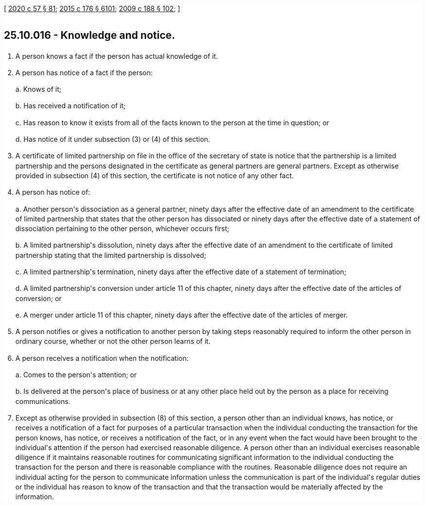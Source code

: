 \[ [2020 c 57 § 81](http://lawfilesext.leg.wa.gov/biennium/2019-20/Pdf/Bills/Session%20Laws/Senate/6028-S.SL.pdf?cite=2020%20c%2057%20§%2081); [2015 c 176 § 6101](http://lawfilesext.leg.wa.gov/biennium/2015-16/Pdf/Bills/Session%20Laws/Senate/5387.SL.pdf?cite=2015%20c%20176%20§%206101); [2009 c 188 § 102](http://lawfilesext.leg.wa.gov/biennium/2009-10/Pdf/Bills/Session%20Laws/House/1067-S.SL.pdf?cite=2009%20c%20188%20§%20102); \]

## 25.10.016 - Knowledge and notice.
1. A person knows a fact if the person has actual knowledge of it.

2. A person has notice of a fact if the person:

    a.  Knows of it;

    b.  Has received a notification of it;

    c.  Has reason to know it exists from all of the facts known to the person at the time in question; or

    d.  Has notice of it under subsection (3) or (4) of this section.

3. A certificate of limited partnership on file in the office of the secretary of state is notice that the partnership is a limited partnership and the persons designated in the certificate as general partners are general partners. Except as otherwise provided in subsection (4) of this section, the certificate is not notice of any other fact.

4. A person has notice of:

    a.  Another person's dissociation as a general partner, ninety days after the effective date of an amendment to the certificate of limited partnership that states that the other person has dissociated or ninety days after the effective date of a statement of dissociation pertaining to the other person, whichever occurs first;

    b.  A limited partnership's dissolution, ninety days after the effective date of an amendment to the certificate of limited partnership stating that the limited partnership is dissolved;

    c.  A limited partnership's termination, ninety days after the effective date of a statement of termination;

    d.  A limited partnership's conversion under article 11 of this chapter, ninety days after the effective date of the articles of conversion; or

    e.  A merger under article 11 of this chapter, ninety days after the effective date of the articles of merger.

5. A person notifies or gives a notification to another person by taking steps reasonably required to inform the other person in ordinary course, whether or not the other person learns of it.

6. A person receives a notification when the notification:

    a.  Comes to the person's attention; or

    b.  Is delivered at the person's place of business or at any other place held out by the person as a place for receiving communications.

7. Except as otherwise provided in subsection (8) of this section, a person other than an individual knows, has notice, or receives a notification of a fact for purposes of a particular transaction when the individual conducting the transaction for the person knows, has notice, or receives a notification of the fact, or in any event when the fact would have been brought to the individual's attention if the person had exercised reasonable diligence. A person other than an individual exercises reasonable diligence if it maintains reasonable routines for communicating significant information to the individual conducting the transaction for the person and there is reasonable compliance with the routines. Reasonable diligence does not require an individual acting for the person to communicate information unless the communication is part of the individual's regular duties or the individual has reason to know of the transaction and that the transaction would be materially affected by the information.
